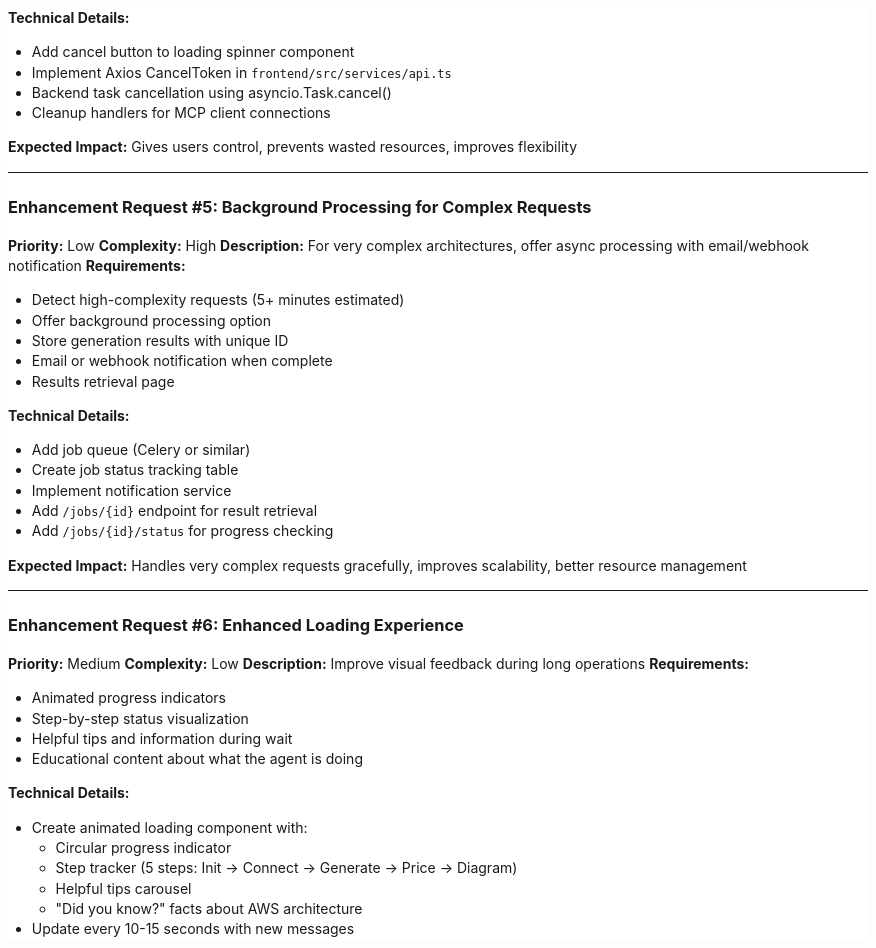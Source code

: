 **Technical Details:**
- Add cancel button to loading spinner component
- Implement Axios CancelToken in `frontend/src/services/api.ts`
- Backend task cancellation using asyncio.Task.cancel()
- Cleanup handlers for MCP client connections

**Expected Impact:** Gives users control, prevents wasted resources, improves flexibility

---

### Enhancement Request #5: Background Processing for Complex Requests
**Priority:** Low
**Complexity:** High
**Description:** For very complex architectures, offer async processing with email/webhook notification
**Requirements:**
- Detect high-complexity requests (5+ minutes estimated)
- Offer background processing option
- Store generation results with unique ID
- Email or webhook notification when complete
- Results retrieval page

**Technical Details:**
- Add job queue (Celery or similar)
- Create job status tracking table
- Implement notification service
- Add `/jobs/{id}` endpoint for result retrieval
- Add `/jobs/{id}/status` for progress checking

**Expected Impact:** Handles very complex requests gracefully, improves scalability, better resource management

---

### Enhancement Request #6: Enhanced Loading Experience
**Priority:** Medium
**Complexity:** Low
**Description:** Improve visual feedback during long operations
**Requirements:**
- Animated progress indicators
- Step-by-step status visualization
- Helpful tips and information during wait
- Educational content about what the agent is doing

**Technical Details:**
- Create animated loading component with:
  - Circular progress indicator
  - Step tracker (5 steps: Init → Connect → Generate → Price → Diagram)
  - Helpful tips carousel
  - "Did you know?" facts about AWS architecture
- Update every 10-15 seconds with new messages
